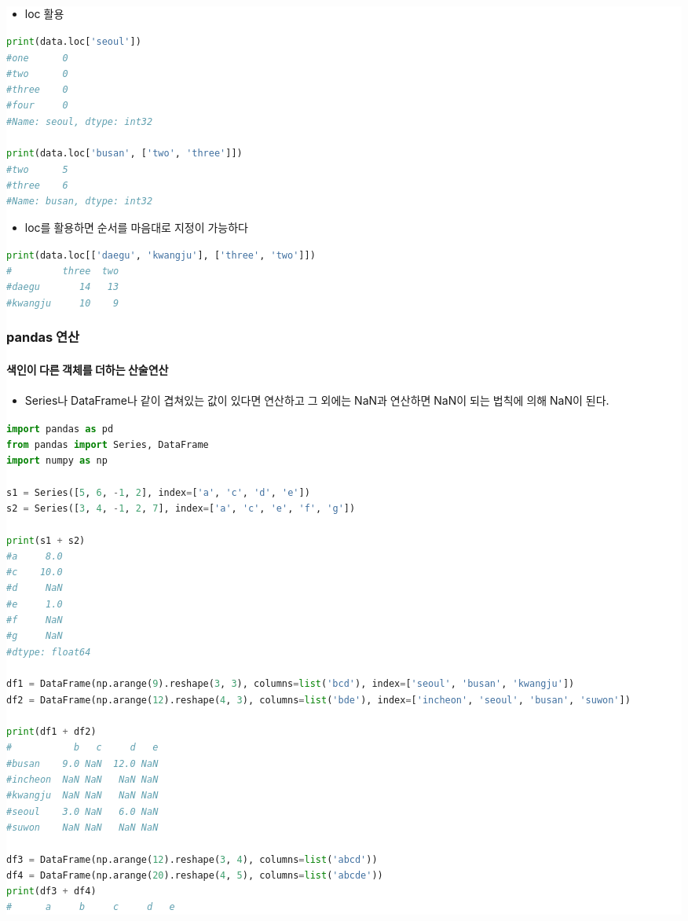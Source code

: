 - loc 활용

``` python
print(data.loc['seoul'])
#one      0
#two      0
#three    0
#four     0
#Name: seoul, dtype: int32

print(data.loc['busan', ['two', 'three']])
#two      5
#three    6
#Name: busan, dtype: int32
```

- loc를 활용하면 순서를 마음대로 지정이 가능하다

``` python
print(data.loc[['daegu', 'kwangju'], ['three', 'two']])
#         three  two
#daegu       14   13
#kwangju     10    9
```



### pandas 연산

#### 색인이 다른 객체를 더하는 산술연산

- Series나 DataFrame나 같이 겹쳐있는 값이 있다면 연산하고 그 외에는 NaN과 연산하면 NaN이 되는 법칙에 의해 NaN이 된다.

``` python
import pandas as pd
from pandas import Series, DataFrame
import numpy as np

s1 = Series([5, 6, -1, 2], index=['a', 'c', 'd', 'e'])
s2 = Series([3, 4, -1, 2, 7], index=['a', 'c', 'e', 'f', 'g'])

print(s1 + s2)
#a     8.0
#c    10.0
#d     NaN
#e     1.0
#f     NaN
#g     NaN
#dtype: float64

df1 = DataFrame(np.arange(9).reshape(3, 3), columns=list('bcd'), index=['seoul', 'busan', 'kwangju'])
df2 = DataFrame(np.arange(12).reshape(4, 3), columns=list('bde'), index=['incheon', 'seoul', 'busan', 'suwon'])

print(df1 + df2)
#           b   c     d   e
#busan    9.0 NaN  12.0 NaN
#incheon  NaN NaN   NaN NaN
#kwangju  NaN NaN   NaN NaN
#seoul    3.0 NaN   6.0 NaN
#suwon    NaN NaN   NaN NaN

df3 = DataFrame(np.arange(12).reshape(3, 4), columns=list('abcd'))
df4 = DataFrame(np.arange(20).reshape(4, 5), columns=list('abcde'))
print(df3 + df4)
#      a     b     c     d   e
```